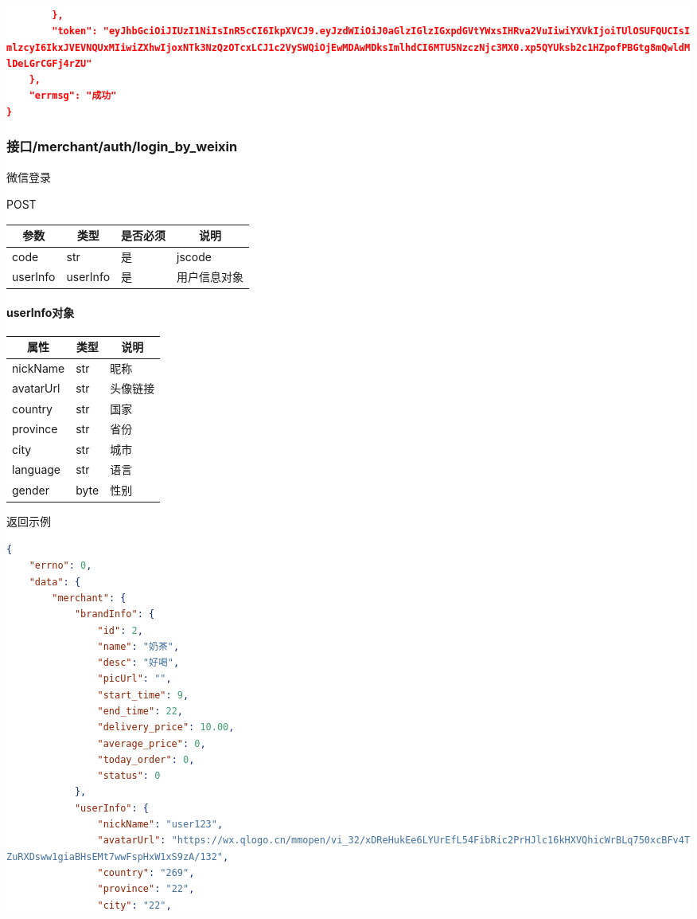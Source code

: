 ~~~json
        },
        "token": "eyJhbGciOiJIUzI1NiIsInR5cCI6IkpXVCJ9.eyJzdWIiOiJ0aGlzIGlzIGxpdGVtYWxsIHRva2VuIiwiYXVkIjoiTUlOSUFQUCIsImlzcyI6IkxJVEVNQUxMIiwiZXhwIjoxNTk3NzQzOTcxLCJ1c2VySWQiOjEwMDAwMDksImlhdCI6MTU5NzczNjc3MX0.xp5QYUksb2c1HZpofPBGtg8mQwldMlDeLGrCGFj4rZU"
    },
    "errmsg": "成功"
}
~~~



### 接口/merchant/auth/login_by_weixin

微信登录

POST

| 参数     | 类型     | 是否必须 | 说明         |
| -------- | -------- | -------- | ------------ |
| code     | str      | 是       | jscode       |
| userInfo | userInfo | 是       | 用户信息对象 |

#### userInfo对象

| 属性      | 类型 | 说明     |
| --------- | ---- | -------- |
| nickName  | str  | 昵称     |
| avatarUrl | str  | 头像链接 |
| country   | str  | 国家     |
| province  | str  | 省份     |
| city      | str  | 城市     |
| language  | str  | 语言     |
| gender    | byte | 性别     |

返回示例

~~~json
{
    "errno": 0,
    "data": {
        "merchant": {
            "brandInfo": {
                "id": 2,
                "name": "奶茶",
                "desc": "好喝",
                "picUrl": "",
                "start_time": 9,
                "end_time": 22,
                "delivery_price": 10.00,
                "average_price": 0,
                "today_order": 0,
                "status": 0
            },
            "userInfo": {
                "nickName": "user123",
                "avatarUrl": "https://wx.qlogo.cn/mmopen/vi_32/xDReHukEe6LYUrEfL54FibRic2PrHJlc16kHXVQhicWrBLq750xcBFv4TZuRXDsww1giaBHsEMt7wwFspHxW1xS9zA/132",
                "country": "269",
                "province": "22",
                "city": "22",
~~~